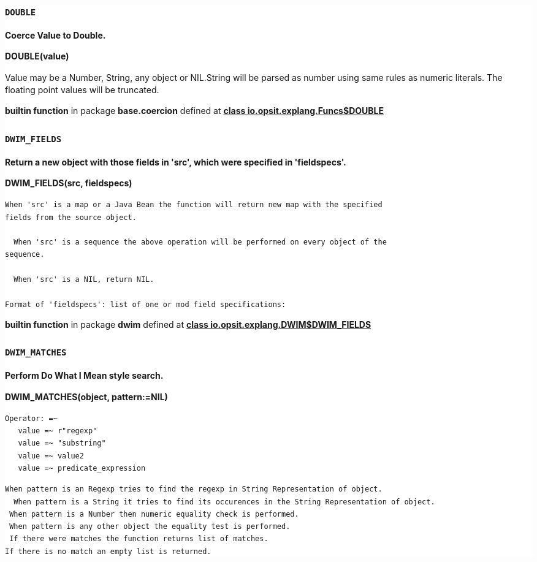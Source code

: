 ### `DOUBLE`

**Coerce Value to Double.**

**DOUBLE(value)**


Value may be a Number, String, any object or NIL.String will be parsed as number using same rules as numeric literals. The floating point values will be truncated.


**builtin function** in package **base.coercion** defined at  **[class io.opsit.explang.Funcs$DOUBLE](https://javadocs.dev/io.opsit/opsit-explang-core/0.0.8/io/opsit/explang/Funcs.DOUBLE.html)** 

### `DWIM_FIELDS`

**Return a new object with those fields in 'src', which were specified in 'fieldspecs'.**

**DWIM_FIELDS(src, fieldspecs)**



```
When 'src' is a map or a Java Bean the function will return new map with the specified
fields from the source object.

  When 'src' is a sequence the above operation will be performed on every object of the 
sequence.

  When 'src' is a NIL, return NIL.

Format of 'fieldspecs': list of one or mod field specifications:

```



**builtin function** in package **dwim** defined at  **[class io.opsit.explang.DWIM$DWIM_FIELDS](https://javadocs.dev/io.opsit/opsit-explang-core/0.0.8/io/opsit/explang/DWIM.DWIM_FIELDS.html)** 

### `DWIM_MATCHES`

**Perform Do What I Mean style search.**

**DWIM_MATCHES(object, pattern:=NIL)**
```
Operator: =~
   value =~ r"regexp"
   value =~ "substring"
   value =~ value2
   value =~ predicate_expression

```


```
When pattern is an Regexp tries to find the regexp in String Representation of object.
  When pattern is a String it tries to find its occurences in the String Representation of object.
 When pattern is a Number then numeric equality check is performed. 
 When pattern is any other object the equality test is performed. 
 If there were matches the function returns list of matches. 
If there is no match an empty list is returned.
```
